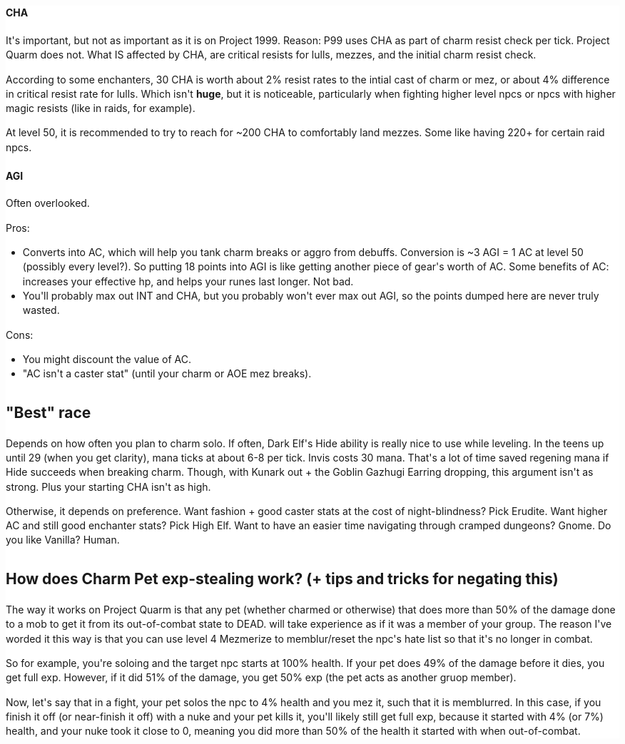 #### CHA
It's important, but not as important as it is on Project 1999. Reason: P99 uses CHA as part of charm resist check per tick. Project Quarm does not. What IS affected by CHA, are critical resists for lulls, mezzes, and the initial charm resist check.

According to some enchanters, 30 CHA is worth about 2% resist rates to the intial cast of charm or mez, or about 4% difference in critical resist rate for lulls. Which isn't **huge**, but it is noticeable, particularly when fighting higher level npcs or npcs with higher magic resists (like in raids, for example).

At level 50, it is recommended to try to reach for ~200 CHA to comfortably land mezzes. Some like having 220+ for certain raid npcs.

#### AGI
Often overlooked.

Pros:
* Converts into AC, which will help you tank charm breaks or aggro from debuffs. Conversion is ~3 AGI = 1 AC at level 50 (possibly every level?). So putting 18 points into AGI is like getting another piece of gear's worth of AC. Some benefits of AC: increases your effective hp, and helps your runes last longer. Not bad.
* You'll probably max out INT and CHA, but you probably won't ever max out AGI, so the points dumped here are never truly wasted.

Cons:
* You might discount the value of AC.
* "AC isn't a caster stat" (until your charm or AOE mez breaks).

## "Best" race

Depends on how often you plan to charm solo. If often, Dark Elf's Hide ability is really nice to use while leveling. In the teens up until 29 (when you get clarity), mana ticks at about 6-8 per tick. Invis costs 30 mana. That's a lot of time saved regening mana if Hide succeeds when breaking charm. Though, with Kunark out + the Goblin Gazhugi Earring dropping, this argument isn't as strong. Plus your starting CHA isn't as high.

Otherwise, it depends on preference. Want fashion + good caster stats at the cost of night-blindness? Pick Erudite. Want higher AC and still good enchanter stats? Pick High Elf. Want to have an easier time navigating through cramped dungeons? Gnome. Do you like Vanilla? Human.

## How does Charm Pet exp-stealing work? (+ tips and tricks for negating this)

The way it works on Project Quarm is that any pet (whether charmed or otherwise) that does more than 50% of the damage done to a mob to get it from its out-of-combat state to DEAD. will take experience as if it was a member of your group. The reason I've worded it this way is that you can use level 4 Mezmerize to memblur/reset the npc's hate list so that it's no longer in combat.

So for example, you're soloing and the target npc starts at 100% health. If your pet does 49% of the damage before it dies, you get full exp. However, if it did 51% of the damage, you get 50% exp (the pet acts as another gruop member).

Now, let's say that in a fight, your pet solos the npc to 4% health and you mez it, such that it is memblurred. In this case, if you finish it off (or near-finish it off) with a nuke and your pet kills it, you'll likely still get full exp, because it started with 4% (or 7%) health, and your nuke took it close to 0, meaning you did more than 50% of the health it started with when out-of-combat.
